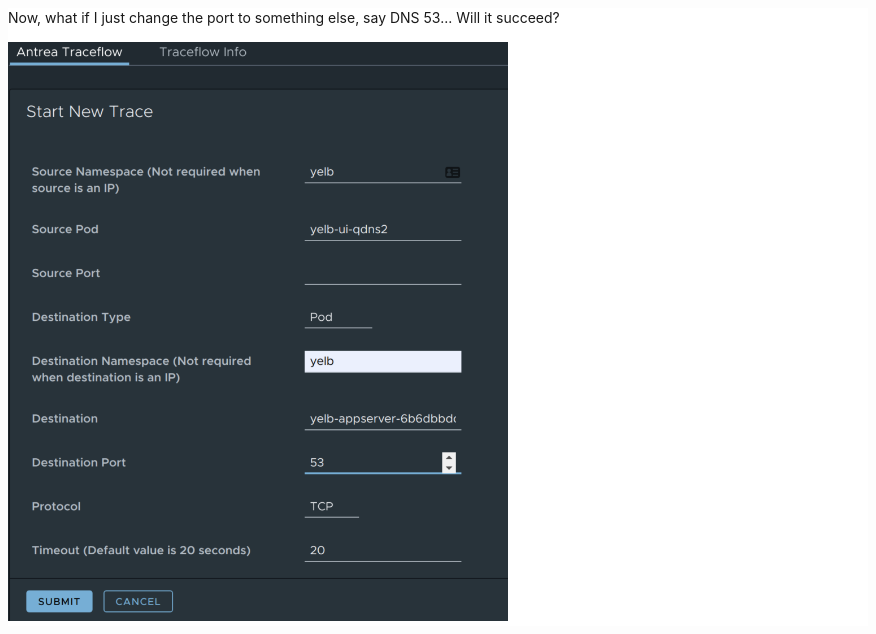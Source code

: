 Now, what if I just change the port to something else, say DNS 53... Will it succeed?  

<img src=images/image-28-885x1024.png style="width:500px" />
